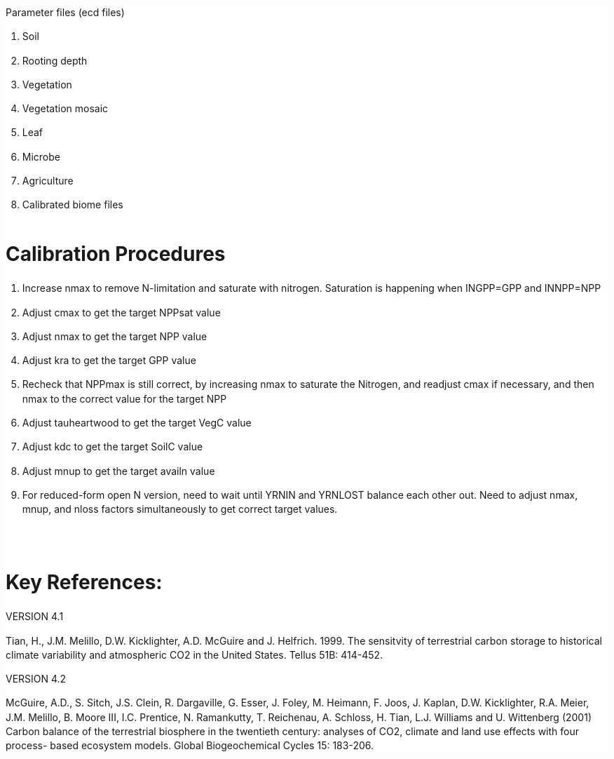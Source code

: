 
Parameter files (ecd files)

1.	Soil

2.	Rooting depth

3.	Vegetation

4.	Vegetation mosaic

5.	Leaf

6.	Microbe

7.	Agriculture

8.	Calibrated biome files


# Calibration Procedures

1.	Increase nmax to remove N-limitation and saturate with nitrogen.  Saturation is happening when INGPP=GPP and INNPP=NPP

2.	Adjust cmax to get the target NPPsat value

3.	Adjust nmax to get the target NPP value

4.	Adjust kra to get the target GPP value

5.	Recheck that NPPmax is still correct, by increasing nmax to saturate the Nitrogen, and readjust cmax if necessary, and then nmax to the correct value for the target NPP

6.	Adjust tauheartwood to get the target VegC value

7.	Adjust kdc to get the target SoilC value

8.	Adjust mnup to get the target availn value

9.	For reduced-form open N version, need to wait until YRNIN and YRNLOST balance each other out.  Need to adjust nmax, mnup, and nloss factors simultaneously to get correct target values.

 
# Key References:

VERSION 4.1

Tian, H., J.M. Melillo, D.W. Kicklighter, A.D. McGuire and J.
  Helfrich.  1999. The sensitvity of terrestrial carbon storage to
  historical climate variability and atmospheric CO2 in the United
  States.  Tellus 51B: 414-452.

VERSION 4.2

McGuire, A.D., S. Sitch, J.S. Clein, R. Dargaville, G. Esser, J. Foley,
  M. Heimann, F. Joos, J. Kaplan, D.W. Kicklighter, R.A. Meier, J.M.
  Melillo, B. Moore III, I.C. Prentice, N. Ramankutty, T. Reichenau,
  A. Schloss, H. Tian, L.J. Williams and U. Wittenberg (2001) Carbon
  balance of the terrestrial biosphere in the twentieth century:
  analyses of CO2, climate and land use effects with four process-
  based ecosystem models.  Global Biogeochemical Cycles 15: 183-206.
